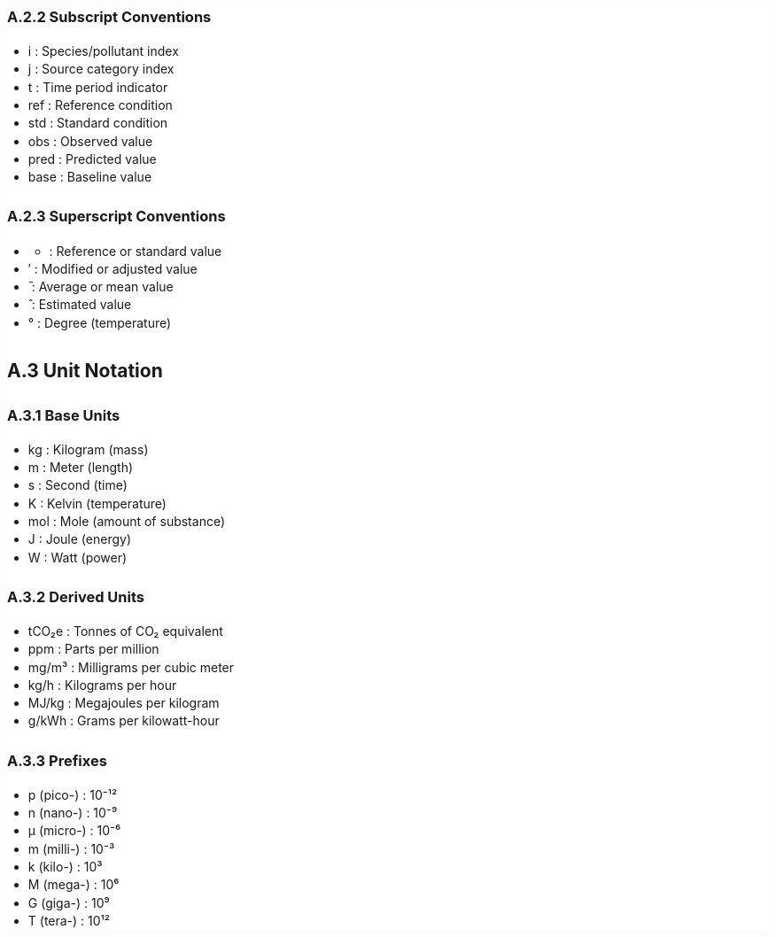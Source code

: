 ### A.2.2 Subscript Conventions

- i : Species/pollutant index
- j : Source category index
- t : Time period indicator
- ref : Reference condition
- std : Standard condition
- obs : Observed value
- pred : Predicted value
- base : Baseline value

### A.2.3 Superscript Conventions

- - : Reference or standard value
- ′ : Modified or adjusted value
- ̄  : Average or mean value
- ̂  : Estimated value
- ° : Degree (temperature)

## A.3 Unit Notation

### A.3.1 Base Units

- kg : Kilogram (mass)
- m : Meter (length)
- s : Second (time)
- K : Kelvin (temperature)
- mol : Mole (amount of substance)
- J : Joule (energy)
- W : Watt (power)

### A.3.2 Derived Units

- tCO₂e : Tonnes of CO₂ equivalent
- ppm : Parts per million
- mg/m³ : Milligrams per cubic meter
- kg/h : Kilograms per hour
- MJ/kg : Megajoules per kilogram
- g/kWh : Grams per kilowatt-hour

### A.3.3 Prefixes

- p (pico-) : 10⁻¹²
- n (nano-) : 10⁻⁹
- μ (micro-) : 10⁻⁶
- m (milli-) : 10⁻³
- k (kilo-) : 10³
- M (mega-) : 10⁶
- G (giga-) : 10⁹
- T (tera-) : 10¹²
